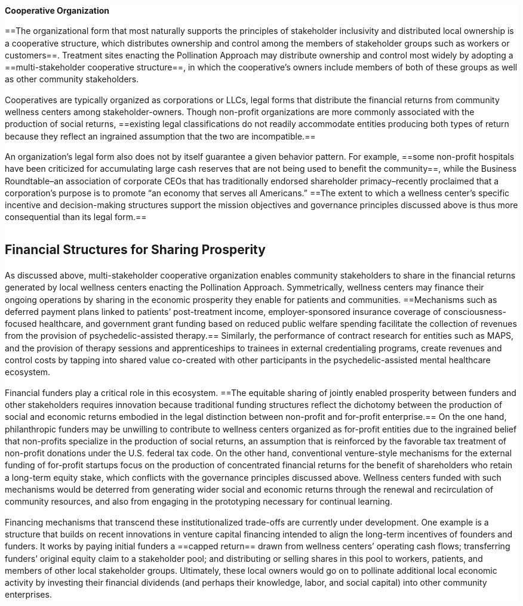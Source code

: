 **Cooperative Organization**

==The organizational form that most naturally supports the principles of stakeholder inclusivity and distributed local ownership is a cooperative structure, which distributes ownership and control among the members of stakeholder groups such as workers or customers==. Treatment sites enacting the Pollination Approach may distribute ownership and control most widely by adopting a ==multi-stakeholder cooperative structure==, in which the cooperative’s owners include members of both of these groups as well as other community stakeholders.

Cooperatives are typically organized as corporations or LLCs, legal forms that distribute the financial returns from community wellness centers among stakeholder-owners. Though non-profit organizations are more commonly associated with the production of social returns, ==existing legal classifications do not readily accommodate entities producing both types of return because they reflect an ingrained assumption that the two are incompatible.==

An organization’s legal form also does not by itself guarantee a given behavior pattern. For example, ==some non-profit hospitals have been criticized for accumulating large cash reserves that are not being used to benefit the community==, while the Business Roundtable–an association of corporate CEOs that has traditionally endorsed shareholder primacy–recently proclaimed that a corporation’s purpose is to promote “an economy that serves all Americans.” ==The extent to which a wellness center’s specific incentive and decision-making structures support the mission objectives and governance principles discussed above is thus more consequential than its legal form.==

## Financial Structures for Sharing Prosperity

As discussed above, multi-stakeholder cooperative organization enables community stakeholders to share in the financial returns generated by local wellness centers enacting the Pollination Approach. Symmetrically, wellness centers may finance their ongoing operations by sharing in the economic prosperity they enable for patients and communities. ==Mechanisms such as deferred payment plans linked to patients’ post-treatment income, employer-sponsored insurance coverage of consciousness-focused healthcare, and government grant funding based on reduced public welfare spending facilitate the collection of revenues from the provision of psychedelic-assisted therapy.== Similarly, the performance of contract research for entities such as MAPS, and the provision of therapy sessions and apprenticeships to trainees in external credentialing programs, create revenues and control costs by tapping into shared value co-created with other participants in the psychedelic-assisted mental healthcare ecosystem.

Financial funders play a critical role in this ecosystem. ==The equitable sharing of jointly enabled prosperity between funders and other stakeholders requires innovation because traditional funding structures reflect the dichotomy between the production of social and economic returns embodied in the legal distinction between non-profit and for-profit enterprise.== On the one hand, philanthropic funders may be unwilling to contribute to wellness centers organized as for-profit entities due to the ingrained belief that non-profits specialize in the production of social returns, an assumption that is reinforced by the favorable tax treatment of non-profit donations under the U.S. federal tax code. On the other hand, conventional venture-style mechanisms for the external funding of for-profit startups focus on the production of concentrated financial returns for the benefit of shareholders who retain a long-term equity stake, which conflicts with the governance principles discussed above. Wellness centers funded with such mechanisms would be deterred from generating wider social and economic returns through the renewal and recirculation of community resources, and also from engaging in the prototyping necessary for continual learning.

Financing mechanisms that transcend these institutionalized trade-offs are currently under development. One example is a structure that builds on recent innovations in venture capital financing intended to align the long-term incentives of founders and funders. It works by paying initial funders a ==capped return== drawn from wellness centers’ operating cash flows; transferring funders’ original equity claim to a stakeholder pool; and distributing or selling shares in this pool to workers, patients, and members of other local stakeholder groups. Ultimately, these local owners would go on to pollinate additional local economic activity by investing their financial dividends (and perhaps their knowledge, labor, and social capital) into other community enterprises.
